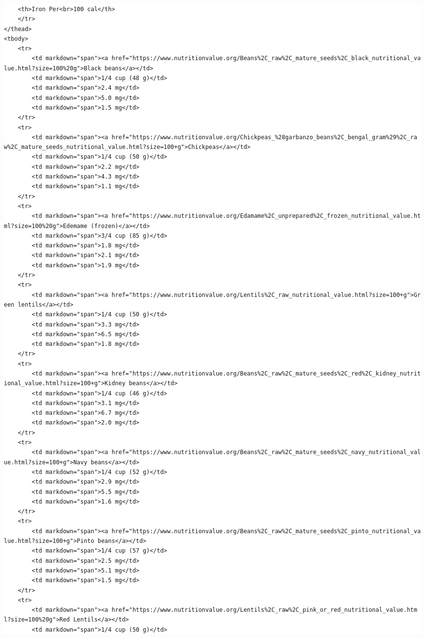         <th>Iron Per<br>100 cal</th>
        </tr>
    </thead>
    <tbody>
        <tr>
            <td markdown="span"><a href="https://www.nutritionvalue.org/Beans%2C_raw%2C_mature_seeds%2C_black_nutritional_value.html?size=100%20g">Black beans</a></td>
            <td markdown="span">1/4 cup (48 g)</td>
            <td markdown="span">2.4 mg</td>
            <td markdown="span">5.0 mg</td>
            <td markdown="span">1.5 mg</td>
        </tr>
        <tr>
            <td markdown="span"><a href="https://www.nutritionvalue.org/Chickpeas_%28garbanzo_beans%2C_bengal_gram%29%2C_raw%2C_mature_seeds_nutritional_value.html?size=100+g">Chickpeas</a></td>
            <td markdown="span">1/4 cup (50 g)</td>
            <td markdown="span">2.2 mg</td>
            <td markdown="span">4.3 mg</td>
            <td markdown="span">1.1 mg</td>
        </tr>
        <tr>
            <td markdown="span"><a href="https://www.nutritionvalue.org/Edamame%2C_unprepared%2C_frozen_nutritional_value.html?size=100%20g">Edemame (frozen)</a></td>
            <td markdown="span">3/4 cup (85 g)</td>
            <td markdown="span">1.8 mg</td>
            <td markdown="span">2.1 mg</td>
            <td markdown="span">1.9 mg</td>
        </tr>
        <tr>
            <td markdown="span"><a href="https://www.nutritionvalue.org/Lentils%2C_raw_nutritional_value.html?size=100+g">Green lentils</a></td>
            <td markdown="span">1/4 cup (50 g)</td>
            <td markdown="span">3.3 mg</td>
            <td markdown="span">6.5 mg</td>
            <td markdown="span">1.8 mg</td>
        </tr>
        <tr>
            <td markdown="span"><a href="https://www.nutritionvalue.org/Beans%2C_raw%2C_mature_seeds%2C_red%2C_kidney_nutritional_value.html?size=100+g">Kidney beans</a></td>
            <td markdown="span">1/4 cup (46 g)</td>
            <td markdown="span">3.1 mg</td>
            <td markdown="span">6.7 mg</td>
            <td markdown="span">2.0 mg</td>
        </tr>
        <tr>
            <td markdown="span"><a href="https://www.nutritionvalue.org/Beans%2C_raw%2C_mature_seeds%2C_navy_nutritional_value.html?size=100+g">Navy beans</a></td>
            <td markdown="span">1/4 cup (52 g)</td>
            <td markdown="span">2.9 mg</td>
            <td markdown="span">5.5 mg</td>
            <td markdown="span">1.6 mg</td>
        </tr>
        <tr>
            <td markdown="span"><a href="https://www.nutritionvalue.org/Beans%2C_raw%2C_mature_seeds%2C_pinto_nutritional_value.html?size=100+g">Pinto beans</a></td>
            <td markdown="span">1/4 cup (57 g)</td>
            <td markdown="span">2.5 mg</td>
            <td markdown="span">5.1 mg</td>
            <td markdown="span">1.5 mg</td>
        </tr>
        <tr>
            <td markdown="span"><a href="https://www.nutritionvalue.org/Lentils%2C_raw%2C_pink_or_red_nutritional_value.html?size=100%20g">Red Lentils</a></td>
            <td markdown="span">1/4 cup (50 g)</td>